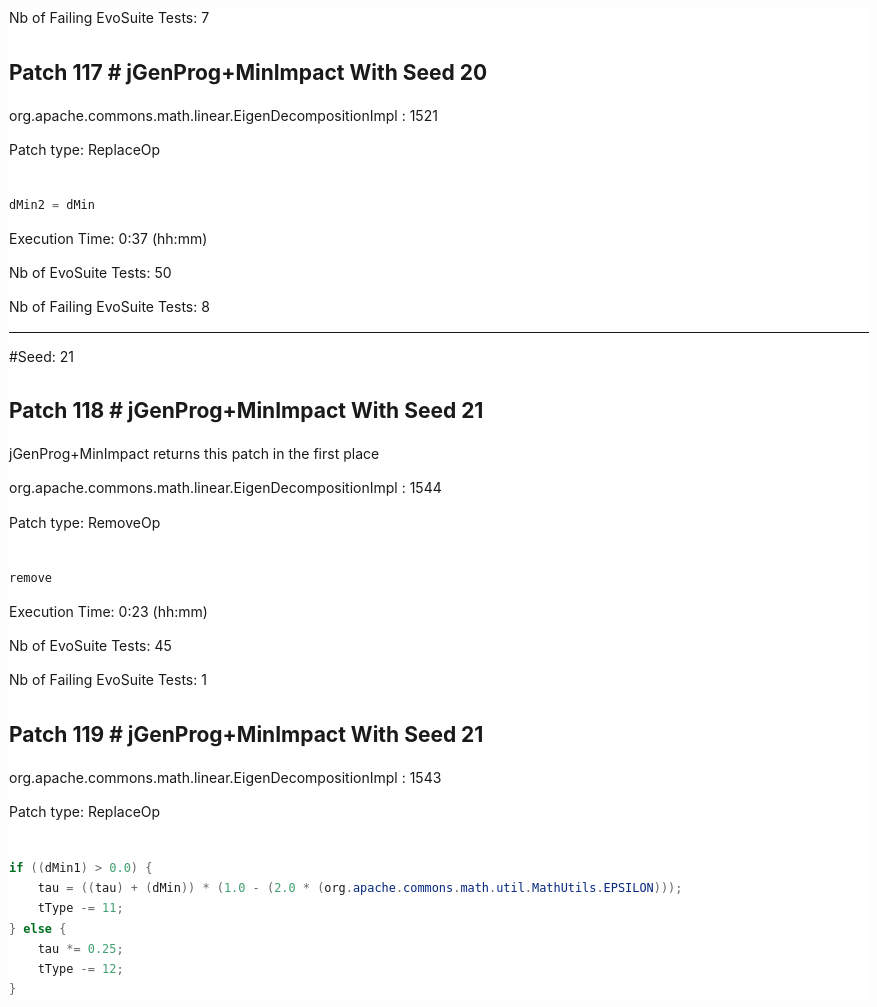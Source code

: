 Nb of Failing EvoSuite Tests: 7



## Patch 117 #  jGenProg+MinImpact With Seed 20

org.apache.commons.math.linear.EigenDecompositionImpl : 1521

Patch type: ReplaceOp

```Java

dMin2 = dMin

```


Execution Time: 0:37 (hh:mm) 

Nb of EvoSuite Tests: 50

Nb of Failing EvoSuite Tests: 8


--- 
#Seed: 21

## Patch 118 #  jGenProg+MinImpact With Seed 21

jGenProg+MinImpact returns this patch in the first place

org.apache.commons.math.linear.EigenDecompositionImpl : 1544

Patch type: RemoveOp

```Java

remove

```


Execution Time: 0:23 (hh:mm) 

Nb of EvoSuite Tests: 45

Nb of Failing EvoSuite Tests: 1



## Patch 119 #  jGenProg+MinImpact With Seed 21

org.apache.commons.math.linear.EigenDecompositionImpl : 1543

Patch type: ReplaceOp

```Java

if ((dMin1) > 0.0) {
	tau = ((tau) + (dMin)) * (1.0 - (2.0 * (org.apache.commons.math.util.MathUtils.EPSILON)));
	tType -= 11;
} else {
	tau *= 0.25;
	tType -= 12;
}

```
